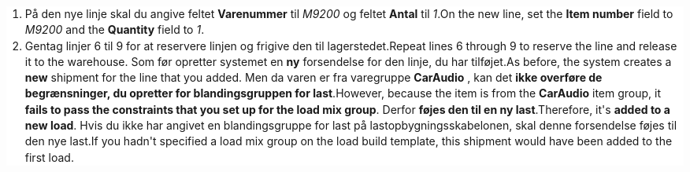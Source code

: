 1. <span data-ttu-id="0a11f-330">På den nye linje skal du angive feltet **Varenummer** til *M9200* og feltet **Antal** til *1*.</span><span class="sxs-lookup"><span data-stu-id="0a11f-330">On the new line, set the **Item number** field to *M9200* and the **Quantity** field to *1*.</span></span>
1. <span data-ttu-id="0a11f-331">Gentag linjer 6 til 9 for at reservere linjen og frigive den til lagerstedet.</span><span class="sxs-lookup"><span data-stu-id="0a11f-331">Repeat lines 6 through 9 to reserve the line and release it to the warehouse.</span></span> <span data-ttu-id="0a11f-332">Som før opretter systemet en **ny** forsendelse for den linje, du har tilføjet.</span><span class="sxs-lookup"><span data-stu-id="0a11f-332">As before, the system creates a **new** shipment for the line that you added.</span></span> <span data-ttu-id="0a11f-333">Men da varen er fra varegruppe **CarAudio** , kan det **ikke overføre de begrænsninger, du opretter for blandingsgruppen for last**.</span><span class="sxs-lookup"><span data-stu-id="0a11f-333">However, because the item is from the **CarAudio** item group, it **fails to pass the constraints that you set up for the load mix group**.</span></span> <span data-ttu-id="0a11f-334">Derfor **føjes den til en ny last**.</span><span class="sxs-lookup"><span data-stu-id="0a11f-334">Therefore, it's **added to a new load**.</span></span> <span data-ttu-id="0a11f-335">Hvis du ikke har angivet en blandingsgruppe for last på lastopbygningsskabelonen, skal denne forsendelse føjes til den nye last.</span><span class="sxs-lookup"><span data-stu-id="0a11f-335">If you hadn't specified a load mix group on the load build template, this shipment would have been added to the first load.</span></span>
